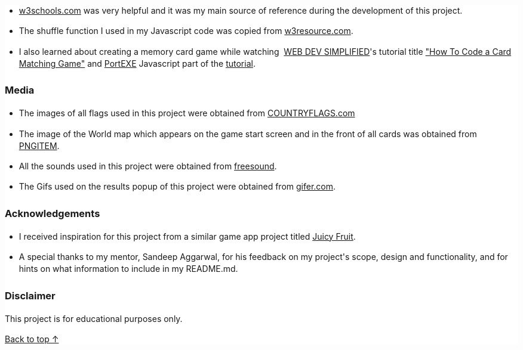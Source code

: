 * [w3schools.com](https://www.w3schools.com/) was very helpful and it was my main source of reference during the development of this project.

* The shuffle function I used in my Javascript code was copied from [w3resource.com](https://www.w3resource.com/javascript-exercises/javascript-array-exercise-17.php).

* I also learned about creating a memory card game while watching  [WEB DEV SIMPLIFIED](https://www.youtube.com/channel/UCFbNIlppjAuEX4znoulh0Cw)'s tutorial title ["How To Code a Card Matching Game"](https://www.youtube.com/watch?v=28VfzEiJgy4&t=753s) and [PortEXE](https://www.youtube.com/channel/UCjGQyJCSU_VVMTu5nigonqg) Javascript part of the [tutorial](https://www.youtube.com/watch?v=3uuQ3g92oPQ&t=2150s).

### Media
* The images of all flags used in this project were obtained from [COUNTRYFLAGS.com](https://www.countryflags.com/en/image-overview/)

* The image of the World map which appears on the game start screen and in the front of all cards was obtained from [PNGITEM](https://www.pngitem.com/middle/hiwommi_world-map-in-3d-transparent-hd-png-download/).

* All the sounds used in this project were obtained from [freesound](https://freesound.org/).

* The Gifs used on the results popup of this project were obtained from [gifer.com](https://gifer.com/en/gifs/thumbs-up).

### Acknowledgements
* I received inspiration for this project from a similar game app project titled [Juicy Fruit](https://github.com/sabinemm/fruit-game).

* A special thanks to my mentor, Sandeep Aggarwal, for his feedback on my project's scope, design and functionality, and for hints on what information to include in my README.md.  

### Disclaimer

This project is for educational purposes only.


[Back to top ↑](#Table-Of-Content)

